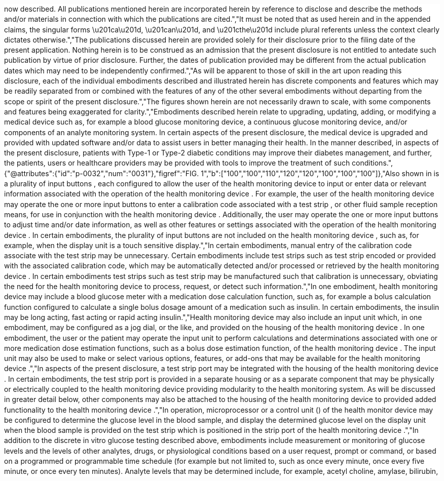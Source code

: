 now described. All publications mentioned herein are incorporated herein by reference to disclose and describe the methods and\/or materials in connection with which the publications are cited.","It must be noted that as used herein and in the appended claims, the singular forms \u201ca\u201d, \u201can\u201d, and \u201cthe\u201d include plural referents unless the context clearly dictates otherwise.","The publications discussed herein are provided solely for their disclosure prior to the filing date of the present application. Nothing herein is to be construed as an admission that the present disclosure is not entitled to antedate such publication by virtue of prior disclosure. Further, the dates of publication provided may be different from the actual publication dates which may need to be independently confirmed.","As will be apparent to those of skill in the art upon reading this disclosure, each of the individual embodiments described and illustrated herein has discrete components and features which may be readily separated from or combined with the features of any of the other several embodiments without departing from the scope or spirit of the present disclosure.","The figures shown herein are not necessarily drawn to scale, with some components and features being exaggerated for clarity.","Embodiments described herein relate to upgrading, updating, adding, or modifying a medical device such as, for example a blood glucose monitoring device, a continuous glucose monitoring device, and\/or components of an analyte monitoring system. In certain aspects of the present disclosure, the medical device is upgraded and provided with updated software and\/or data to assist users in better managing their health. In the manner described, in aspects of the present disclosure, patients with Type-1 or Type-2 diabetic conditions may improve their diabetes management, and further, the patients, users or healthcare providers may be provided with tools to improve the treatment of such conditions.",{"@attributes":{"id":"p-0032","num":"0031"},"figref":"FIG. 1","b":["100","100","110","120","120","100","100","100"]},"Also shown in  is a plurality of input buttons , each configured to allow the user of the health monitoring device  to input or enter data or relevant information associated with the operation of the health monitoring device . For example, the user of the health monitoring device  may operate the one or more input buttons  to enter a calibration code associated with a test strip , or other fluid sample reception means, for use in conjunction with the health monitoring device . Additionally, the user may operate the one or more input buttons  to adjust time and\/or date information, as well as other features or settings associated with the operation of the health monitoring device . In certain embodiments, the plurality of input buttons  are not included on the health monitoring device , such as, for example, when the display unit is a touch sensitive display.","In certain embodiments, manual entry of the calibration code associate with the test strip  may be unnecessary. Certain embodiments include test strips such as test strip  encoded or provided with the associated calibration code, which may be automatically detected and\/or processed or retrieved by the health monitoring device . In certain embodiments test strips such as test strip  may be manufactured such that calibration is unnecessary, obviating the need for the health monitoring device  to process, request, or detect such information.","In one embodiment, health monitoring device  may include a blood glucose meter with a medication dose calculation function, such as, for example a bolus calculation function configured to calculate a single bolus dosage amount of a medication such as insulin. In certain embodiments, the insulin may be long acting, fast acting or rapid acting insulin.","Health monitoring device  may also include an input unit  which, in one embodiment, may be configured as a jog dial, or the like, and provided on the housing  of the health monitoring device . In one embodiment, the user or the patient may operate the input unit  to perform calculations and determinations associated with one or more medication dose estimation functions, such as a bolus dose estimation function, of the health monitoring device . The input unit  may also be used to make or select various options, features, or add-ons that may be available for the health monitoring device .","In aspects of the present disclosure, a test strip port  may be integrated with the housing of the health monitoring device . In certain embodiments, the test strip port  is provided in a separate housing or as a separate component that may be physically or electrically coupled to the health monitoring device  providing modularity to the health monitoring system. As will be discussed in greater detail below, other components may also be attached to the housing of the health monitoring device  to provided added functionality to the health monitoring device .","In operation, microprocessor or a control unit  () of the health monitor device  may be configured to determine the glucose level in the blood sample, and display the determined glucose level on the display unit  when the blood sample is provided on the test strip  which is positioned in the strip port  of the health monitoring device .","In addition to the discrete in vitro glucose testing described above, embodiments include measurement or monitoring of glucose levels and the levels of other analytes, drugs, or physiological conditions based on a user request, prompt or command, or based on a programmed or programmable time schedule (for example but not limited to, such as once every minute, once every five minute, or once every ten minutes). Analyte levels that may be determined include, for example, acetyl choline, amylase, bilirubin,